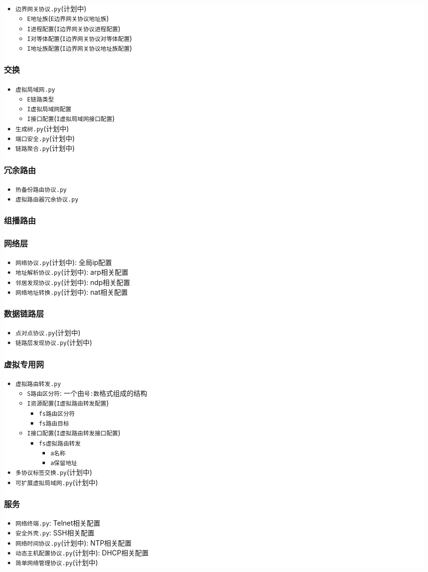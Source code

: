 * `边界网关协议.py`(计划中)
	* `E地址族`(`E边界网关协议地址族`)
	* `I进程配置`(`I边界网关协议进程配置`)
	* `I对等体配置`(`I边界网关协议对等体配置`)
	* `I地址族配置`(`I边界网关协议地址族配置`)

### 交换
* `虚拟局域网.py`
	* `E链路类型`
	* `I虚拟局域网配置`
	* `I接口配置`(`I虚拟局域网接口配置`)
* `生成树.py`(计划中)
* `端口安全.py`(计划中)
* `链路聚合.py`(计划中)

### 冗余路由
* `热备份路由协议.py`
* `虚拟路由器冗余协议.py`

### 组播路由

### 网络层
* `网络协议.py`(计划中): 全局ip配置
* `地址解析协议.py`(计划中): arp相关配置
* `邻居发现协议.py`(计划中): ndp相关配置
* `网络地址转换.py`(计划中): nat相关配置

### 数据链路层
* `点对点协议.py`(计划中)
* `链路层发现协议.py`(计划中)

### 虚拟专用网
* `虚拟路由转发.py`
	* `S路由区分符`: 一个由`号:数`格式组成的结构
	* `I资源配置`(`I虚拟路由转发配置`)
		* `fs路由区分符`
		* `fs路由目标`
	* `I接口配置`(`I虚拟路由转发接口配置`)
		* `fs虚拟路由转发`
			* `a名称`
			* `a保留地址`
* `多协议标签交换.py`(计划中)
* `可扩展虚拟局域网.py`(计划中)

### 服务
* `网络终端.py`: Telnet相关配置
* `安全外壳.py`: SSH相关配置
* `网络时间协议.py`(计划中): NTP相关配置
* `动态主机配置协议.py`(计划中): DHCP相关配置
* `简单网络管理协议.py`(计划中)

